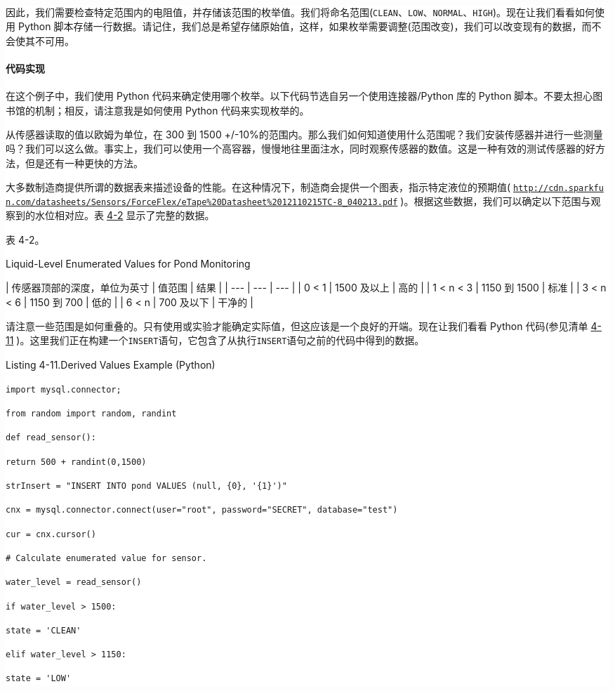 因此，我们需要检查特定范围内的电阻值，并存储该范围的枚举值。我们将命名范围(`CLEAN`、`LOW`、`NORMAL`、`HIGH`)。现在让我们看看如何使用 Python 脚本存储一行数据。请记住，我们总是希望存储原始值，这样，如果枚举需要调整(范围改变)，我们可以改变现有的数据，而不会使其不可用。

#### 代码实现

在这个例子中，我们使用 Python 代码来确定使用哪个枚举。以下代码节选自另一个使用连接器/Python 库的 Python 脚本。不要太担心图书馆的机制；相反，请注意我是如何使用 Python 代码来实现枚举的。

从传感器读取的值以欧姆为单位，在 300 到 1500 +/-10%的范围内。那么我们如何知道使用什么范围呢？我们安装传感器并进行一些测量吗？我们可以这么做。事实上，我们可以使用一个高容器，慢慢地往里面注水，同时观察传感器的数值。这是一种有效的测试传感器的好方法，但是还有一种更快的方法。

大多数制造商提供所谓的数据表来描述设备的性能。在这种情况下，制造商会提供一个图表，指示特定液位的预期值( [`http://cdn.sparkfun.com/datasheets/Sensors/ForceFlex/eTape%20Datasheet%2012110215TC-8_040213.pdf`](http://cdn.sparkfun.com/datasheets/Sensors/ForceFlex/eTape%20Datasheet%2012110215TC-8_040213.pdf) )。根据这些数据，我们可以确定以下范围与观察到的水位相对应。表 [4-2](#Tab2) 显示了完整的数据。

表 4-2。

Liquid-Level Enumerated Values for Pond Monitoring

<colgroup><col> <col> <col></colgroup> 
| 传感器顶部的深度，单位为英寸 | 值范围 | 结果 |
| --- | --- | --- |
| 0 < 1 | 1500 及以上 | 高的 |
| 1 < n < 3 | 1150 到 1500 | 标准 |
| 3 < n < 6 | 1150 到 700 | 低的 |
| 6 < n | 700 及以下 | 干净的 |

请注意一些范围是如何重叠的。只有使用或实验才能确定实际值，但这应该是一个良好的开端。现在让我们看看 Python 代码(参见清单 [4-11](#FPar33) )。这里我们正在构建一个`INSERT`语句，它包含了从执行`INSERT`语句之前的代码中得到的数据。

Listing 4-11.Derived Values Example (Python)

`import mysql.connector;`

`from random import random, randint`

`def read_sensor():`

`return 500 + randint(0,1500)`

`strInsert = "INSERT INTO pond VALUES (null, {0}, '{1}')"`

`cnx = mysql.connector.connect(user="root", password="SECRET", database="test")`

`cur = cnx.cursor()`

`# Calculate enumerated value for sensor.`

`water_level = read_sensor()`

`if water_level > 1500:`

`state = 'CLEAN'`

`elif water_level > 1150:`

`state = 'LOW'`
